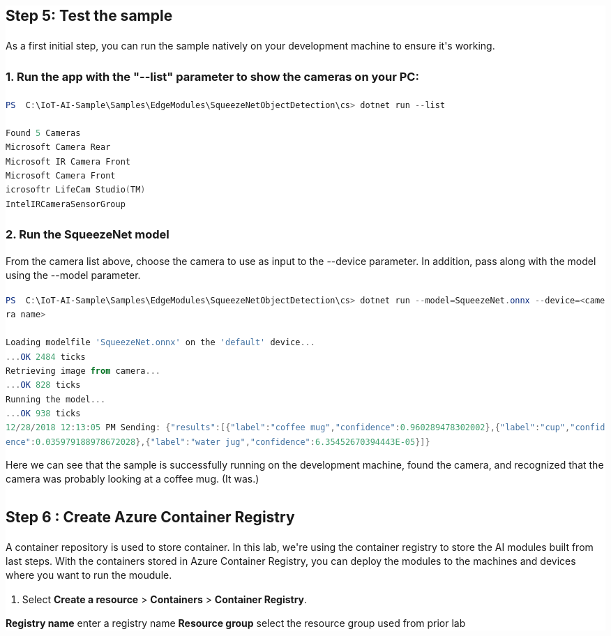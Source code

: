 ## Step 5: Test the sample

As a first initial step, you can run the sample natively on your development machine to ensure it's working.

### 1. Run the app with the "--list" parameter to show the cameras on your PC:

```powershell
PS  C:\IoT-AI-Sample\Samples\EdgeModules\SqueezeNetObjectDetection\cs> dotnet run --list

Found 5 Cameras
Microsoft Camera Rear
Microsoft IR Camera Front
Microsoft Camera Front
icrosoftr LifeCam Studio(TM)
IntelIRCameraSensorGroup
```

### 2. Run the SqueezeNet model
From the camera list above, choose the camera to use as input to the --device parameter. In addition, pass along with the model using the --model parameter.

```powershell
PS  C:\IoT-AI-Sample\Samples\EdgeModules\SqueezeNetObjectDetection\cs> dotnet run --model=SqueezeNet.onnx --device=<camera name>

Loading modelfile 'SqueezeNet.onnx' on the 'default' device...
...OK 2484 ticks
Retrieving image from camera...
...OK 828 ticks
Running the model...
...OK 938 ticks
12/28/2018 12:13:05 PM Sending: {"results":[{"label":"coffee mug","confidence":0.960289478302002},{"label":"cup","confidence":0.035979188978672028},{"label":"water jug","confidence":6.35452670394443E-05}]}
```

Here we can see that the sample is successfully running on the development machine, found the camera, and recognized that the camera was probably
looking at a coffee mug. (It was.)

## Step 6 : Create Azure Container Registry

 A container repository is used to store container. In this lab, we're using the container registry to store the AI modules built from last steps. With the containers stored in Azure Container Registry, you can deploy the modules to the machines and devices where you want to run the moudule.

1. Select **Create a resource** > **Containers** > **Container Registry**.

**Registry name** enter a registry name
**Resource group** select the resource group used from prior lab 
